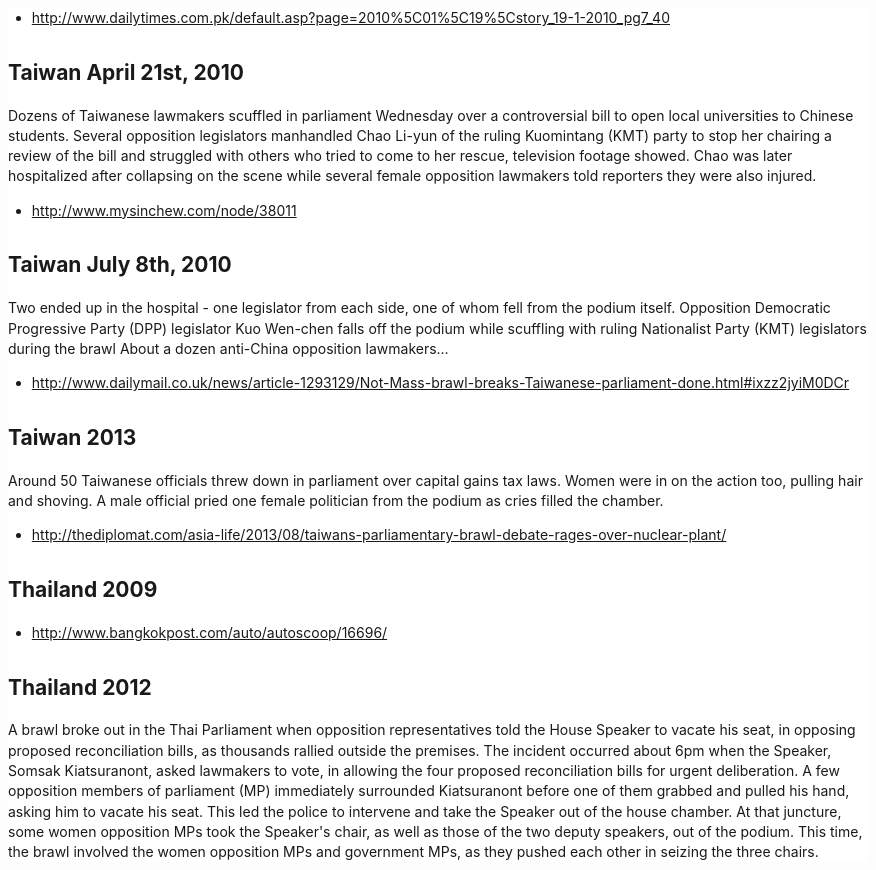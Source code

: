 - http://www.dailytimes.com.pk/default.asp?page=2010%5C01%5C19%5Cstory_19-1-2010_pg7_40

## Taiwan April 21st, 2010

Dozens of Taiwanese lawmakers scuffled in parliament Wednesday over a controversial bill to open local universities to Chinese students.
Several opposition legislators manhandled Chao Li-yun of the ruling Kuomintang (KMT) party to stop her chairing a review of the bill and struggled with others who tried to come to her rescue, television footage showed.
Chao was later hospitalized after collapsing on the scene while several female opposition lawmakers told reporters they were also injured.

- http://www.mysinchew.com/node/38011

## Taiwan July 8th, 2010

Two ended up in the hospital - one legislator from each side, one of whom fell from the podium itself.
Opposition Democratic Progressive Party (DPP) legislator Kuo Wen-chen falls off the podium while scuffling with ruling Nationalist Party (KMT) legislators during the brawl
About a dozen anti-China opposition lawmakers…

- http://www.dailymail.co.uk/news/article-1293129/Not-Mass-brawl-breaks-Taiwanese-parliament-done.html#ixzz2jyiM0DCr

## Taiwan 2013

Around 50 Taiwanese officials threw down in parliament over capital gains tax laws. Women were in on the action too, pulling hair and shoving. A male official pried one female politician from the podium as cries filled the chamber.

- http://thediplomat.com/asia-life/2013/08/taiwans-parliamentary-brawl-debate-rages-over-nuclear-plant/

## Thailand 2009

- http://www.bangkokpost.com/auto/autoscoop/16696/

## Thailand 2012

A brawl broke out in the Thai Parliament when opposition representatives told the House Speaker to vacate his seat, in opposing proposed reconciliation bills, as thousands rallied outside the premises.
The incident occurred about 6pm when the Speaker, Somsak Kiatsuranont, asked lawmakers to vote, in allowing the four proposed reconciliation bills for urgent deliberation.
A few opposition members of parliament (MP) immediately surrounded Kiatsuranont before one of them grabbed and pulled his hand, asking him to vacate his seat.
This led the police to intervene and take the Speaker out of the house chamber.
At that juncture, some women opposition MPs took the Speaker's chair, as well as those of the two deputy speakers, out of the podium.
This time, the brawl involved the women opposition MPs and government MPs, as they pushed each other in seizing the three chairs.
